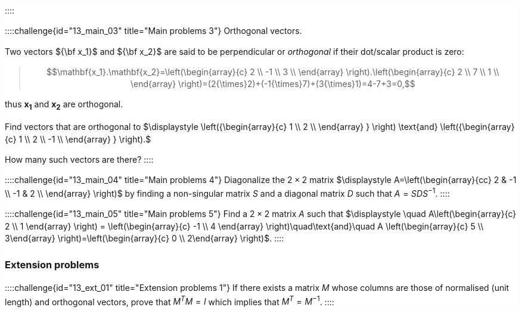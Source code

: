 ::::

::::challenge{id="13_main_03" title="Main problems 3"}
Orthogonal vectors.

Two vectors ${\bf x_1}$ and ${\bf x_2}$ are said to be perpendicular or _orthogonal_ if their dot/scalar product is zero:

> $$\mathbf{x_1}.\mathbf{x_2}=\left(\begin{array}{c} 2  \\ -1 \\ 3 \\ \end{array} \right).\left(\begin{array}{c} 2 \\ 7 \\ 1 \\ \end{array} \right)=(2{\times}2)+(-1{\times}7)+(3{\times}1)=4-7+3=0,$$

thus $\mathbf{x_1}$ and $\mathbf{x_2}$ are orthogonal.

Find vectors that are orthogonal to $\displaystyle \left({\begin{array}{c} 1 \\ 2 \\ \end{array} } \right) \text{and} \left({\begin{array}{c} 1  \\ 2 \\ -1 \\ \end{array} } \right).$

How many such vectors are there?
::::

::::challenge{id="13_main_04" title="Main problems 4"}
Diagonalize the $2 \times 2$ matrix $\displaystyle A=\left(\begin{array}{cc} 2 & -1  \\ -1 & 2 \\ \end{array} \right)$ by finding a non-singular matrix $S$ and a diagonal matrix $D$ such that $\displaystyle A = SDS^{-1}$.
::::

::::challenge{id="13_main_05" title="Main problems 5"}
Find a $2{\times}2$ matrix $A$ such that $\displaystyle \quad A\left(\begin{array}{c} 2  \\ 1 \end{array} \right) = \left(\begin{array}{c} -1  \\ 4 \end{array} \right)\quad\text{and}\quad A \left(\begin{array}{c} 5  \\ 3\end{array} \right)=\left(\begin{array}{c} 0  \\ 2\end{array} \right)$.
::::

### Extension problems

::::challenge{id="13_ext_01" title="Extension problems 1"}
If there exists a matrix $M$ whose columns are those of normalised (unit length) and orthogonal vectors, prove that $M^TM=I$ which implies that $M^T=M^{-1}$.
::::
